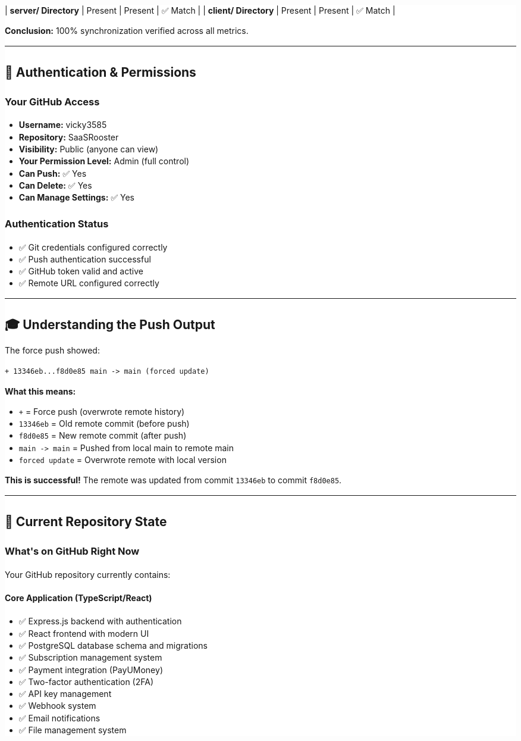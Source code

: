 | **server/ Directory** | Present | Present | ✅ Match |
| **client/ Directory** | Present | Present | ✅ Match |

**Conclusion:** 100% synchronization verified across all metrics.

---

## 🔐 Authentication & Permissions

### Your GitHub Access
- **Username:** vicky3585
- **Repository:** SaaSRooster
- **Visibility:** Public (anyone can view)
- **Your Permission Level:** Admin (full control)
- **Can Push:** ✅ Yes
- **Can Delete:** ✅ Yes
- **Can Manage Settings:** ✅ Yes

### Authentication Status
- ✅ Git credentials configured correctly
- ✅ Push authentication successful
- ✅ GitHub token valid and active
- ✅ Remote URL configured correctly

---

## 🎓 Understanding the Push Output

The force push showed:
```
+ 13346eb...f8d0e85 main -> main (forced update)
```

**What this means:**
- `+` = Force push (overwrote remote history)
- `13346eb` = Old remote commit (before push)
- `f8d0e85` = New remote commit (after push)
- `main -> main` = Pushed from local main to remote main
- `forced update` = Overwrote remote with local version

**This is successful!** The remote was updated from commit `13346eb` to commit `f8d0e85`.

---

## 📝 Current Repository State

### What's on GitHub Right Now
Your GitHub repository currently contains:

#### Core Application (TypeScript/React)
- ✅ Express.js backend with authentication
- ✅ React frontend with modern UI
- ✅ PostgreSQL database schema and migrations
- ✅ Subscription management system
- ✅ Payment integration (PayUMoney)
- ✅ Two-factor authentication (2FA)
- ✅ API key management
- ✅ Webhook system
- ✅ Email notifications
- ✅ File management system
